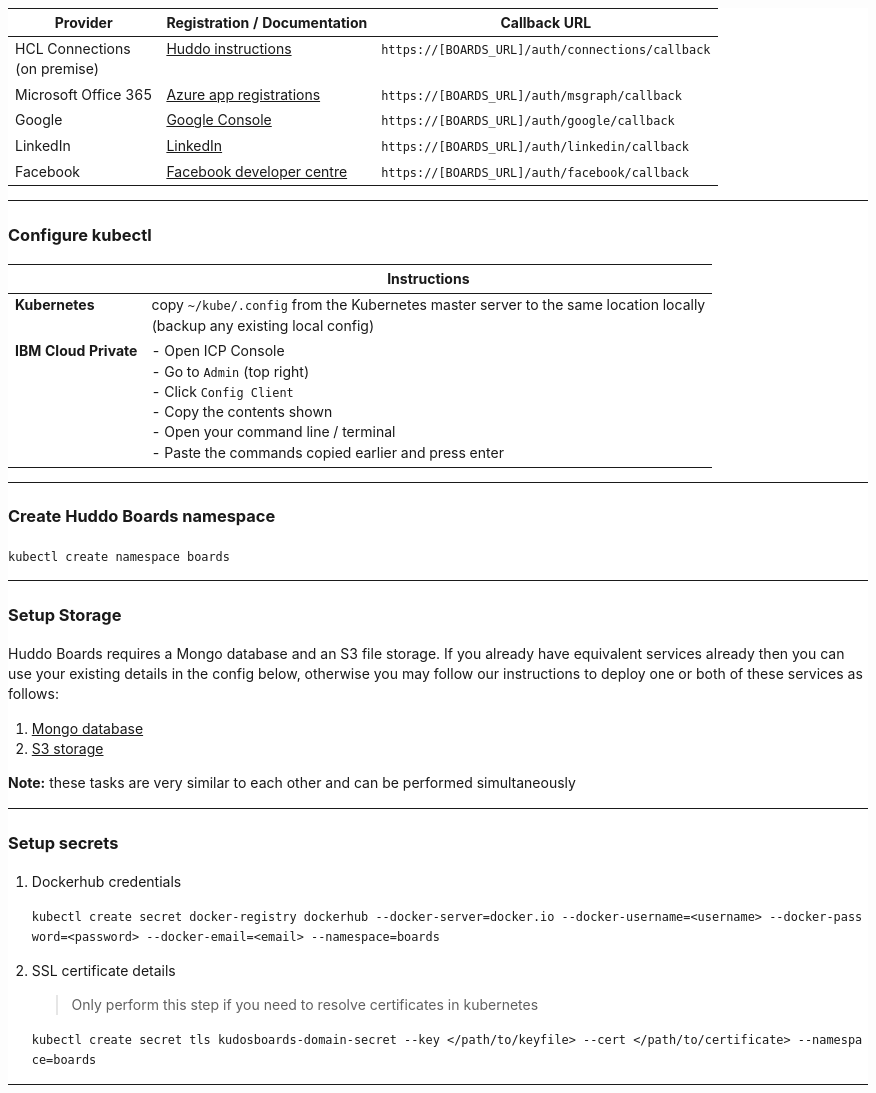 | Provider                        | Registration / Documentation                                                                                  | Callback URL                             |
| ------------------------------- | ------------------------------------------------------------------------------------------------------------- | ---------------------------------------- |
| HCL Connections<br>(on premise) | [Huddo instructions](/boards/connections/auth-on-prem/)                                                       | `https://[BOARDS_URL]/auth/connections/callback` |
| Microsoft Office 365            | [Azure app registrations](https://portal.azure.com/#blade/Microsoft_AAD_RegisteredApps/ApplicationsListBlade) | `https://[BOARDS_URL]/auth/msgraph/callback`     |
| Google                          | [Google Console](https://console.developers.google.com/apis/credentials)                                      | `https://[BOARDS_URL]/auth/google/callback`      |
| LinkedIn                        | [LinkedIn](https://www.linkedin.com/developers/apps)                                                          | `https://[BOARDS_URL]/auth/linkedin/callback`    |
| Facebook                        | [Facebook developer centre](https://developers.facebook.com/apps/2087069981334024/fb-login/settings/)         | `https://[BOARDS_URL]/auth/facebook/callback`    |

---

### Configure kubectl

|                       | Instructions                                                                                                                                                                                                 |
| --------------------- | ------------------------------------------------------------------------------------------------------------------------------------------------------------------------------------------------------------ |
| **Kubernetes**        | copy `~/kube/.config` from the Kubernetes master server to the same location locally</br>(backup any existing local config)                                                                                  |
| **IBM Cloud Private** | - Open ICP Console</br>- Go to `Admin` (top right)</br>- Click `Config Client`</br>- Copy the contents shown</br>- Open your command line / terminal</br>- Paste the commands copied earlier and press enter |

---

### Create Huddo Boards namespace

    kubectl create namespace boards

---

### Setup Storage

Huddo Boards requires a Mongo database and an S3 file storage. If you already have equivalent services already then you can use your existing details in the config below, otherwise you may follow our instructions to deploy one or both of these services as follows:

1. [Mongo database](/boards/kubernetes/mongo)
1. [S3 storage](/boards/kubernetes/minio)

**Note:** these tasks are very similar to each other and can be performed simultaneously

---

### Setup secrets

1.  Dockerhub credentials

        kubectl create secret docker-registry dockerhub --docker-server=docker.io --docker-username=<username> --docker-password=<password> --docker-email=<email> --namespace=boards

1.  SSL certificate details

    > Only perform this step if you need to resolve certificates in kubernetes

        kubectl create secret tls kudosboards-domain-secret --key </path/to/keyfile> --cert </path/to/certificate> --namespace=boards

---